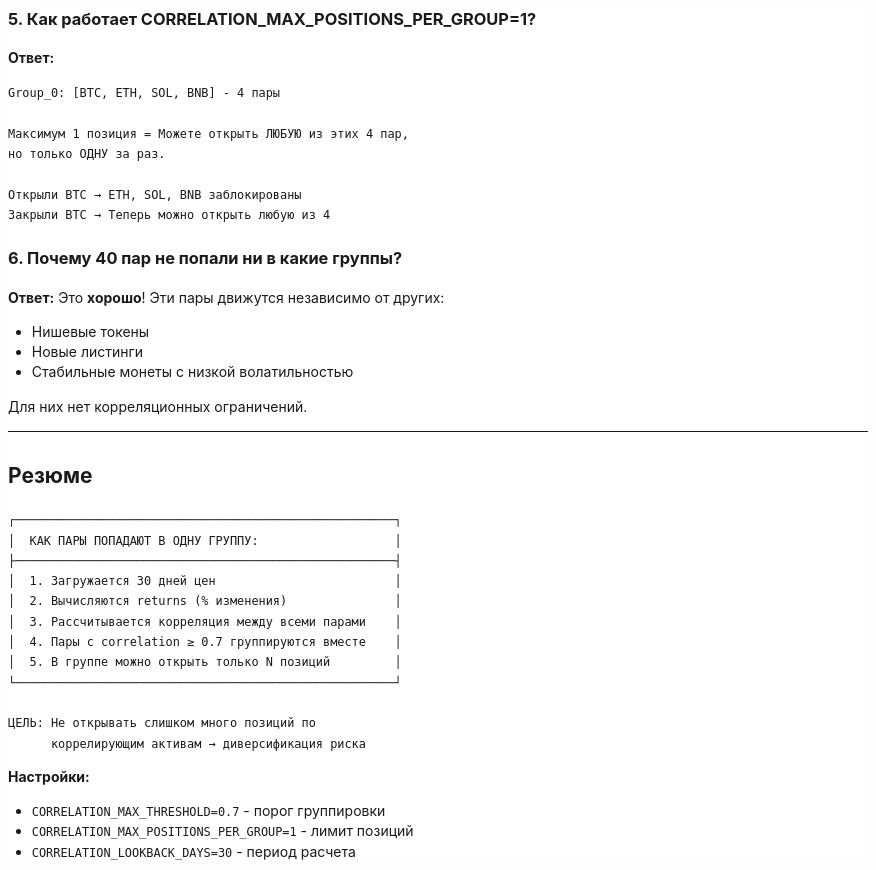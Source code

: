 ### 5. Как работает CORRELATION_MAX_POSITIONS_PER_GROUP=1?

**Ответ:**
```
Group_0: [BTC, ETH, SOL, BNB] - 4 пары

Максимум 1 позиция = Можете открыть ЛЮБУЮ из этих 4 пар,
но только ОДНУ за раз.

Открыли BTC → ETH, SOL, BNB заблокированы
Закрыли BTC → Теперь можно открыть любую из 4
```

### 6. Почему 40 пар не попали ни в какие группы?

**Ответ:** Это **хорошо**!
Эти пары движутся независимо от других:
- Нишевые токены
- Новые листинги
- Стабильные монеты с низкой волатильностью

Для них нет корреляционных ограничений.

---

## Резюме

```
┌─────────────────────────────────────────────────────┐
│  КАК ПАРЫ ПОПАДАЮТ В ОДНУ ГРУППУ:                   │
├─────────────────────────────────────────────────────┤
│  1. Загружается 30 дней цен                         │
│  2. Вычисляются returns (% изменения)               │
│  3. Рассчитывается корреляция между всеми парами    │
│  4. Пары с correlation ≥ 0.7 группируются вместе    │
│  5. В группе можно открыть только N позиций         │
└─────────────────────────────────────────────────────┘

ЦЕЛЬ: Не открывать слишком много позиций по
      коррелирующим активам → диверсификация риска
```

**Настройки:**
- `CORRELATION_MAX_THRESHOLD=0.7` - порог группировки
- `CORRELATION_MAX_POSITIONS_PER_GROUP=1` - лимит позиций
- `CORRELATION_LOOKBACK_DAYS=30` - период расчета
